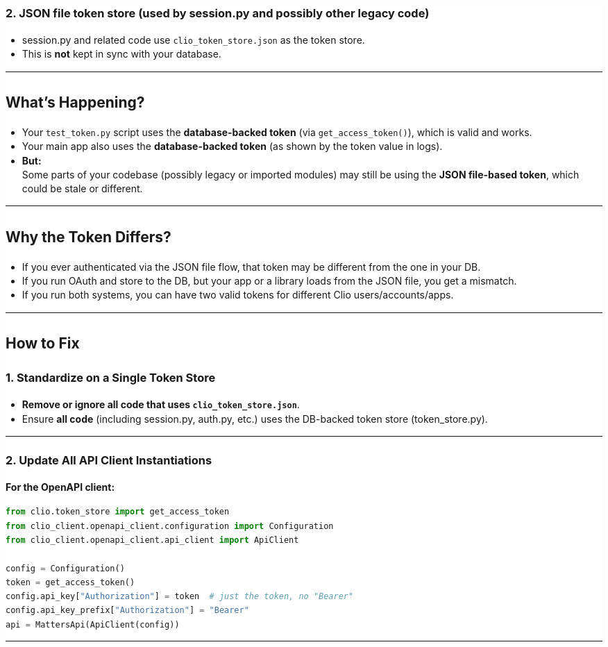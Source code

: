 ### 2. **JSON file token store** (used by session.py and possibly other legacy code)
- session.py and related code use `clio_token_store.json` as the token store.
- This is **not** kept in sync with your database.

---

## **What’s Happening?**

- Your `test_token.py` script uses the **database-backed token** (via `get_access_token()`), which is valid and works.
- Your main app also uses the **database-backed token** (as shown by the token value in logs).
- **But:**  
  Some parts of your codebase (possibly legacy or imported modules) may still be using the **JSON file-based token**, which could be stale or different.

---

## **Why the Token Differs?**

- If you ever authenticated via the JSON file flow, that token may be different from the one in your DB.
- If you run OAuth and store to the DB, but your app or a library loads from the JSON file, you get a mismatch.
- If you run both systems, you can have two valid tokens for different Clio users/accounts/apps.

---

## **How to Fix**

### **1. Standardize on a Single Token Store**

- **Remove or ignore all code that uses `clio_token_store.json`**.
- Ensure **all code** (including session.py, auth.py, etc.) uses the DB-backed token store (token_store.py).

---

### **2. Update All API Client Instantiations**

**For the OpenAPI client:**
````python
from clio.token_store import get_access_token
from clio_client.openapi_client.configuration import Configuration
from clio_client.openapi_client.api_client import ApiClient

config = Configuration()
token = get_access_token()
config.api_key["Authorization"] = token  # just the token, no "Bearer"
config.api_key_prefix["Authorization"] = "Bearer"
api = MattersApi(ApiClient(config))
````

---